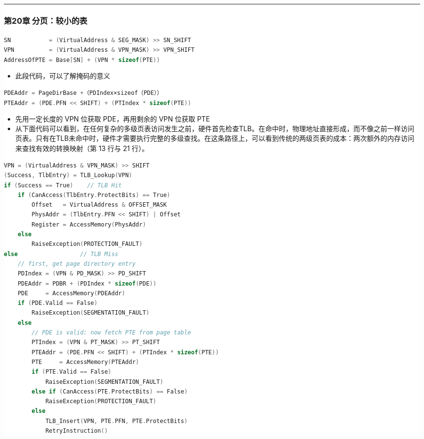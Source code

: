 




------



### 第20章 分页：较小的表

```cpp
SN           = (VirtualAddress & SEG_MASK) >> SN_SHIFT 
VPN          = (VirtualAddress & VPN_MASK) >> VPN_SHIFT 
AddressOfPTE = Base[SN] + (VPN * sizeof(PTE))
```

* 此段代码，可以了解掩码的意义

```cpp
PDEAddr = PageDirBase +（PDIndex×sizeof（PDE））
PTEAddr = (PDE.PFN << SHIFT) + (PTIndex * sizeof(PTE))
```

* 先用一定长度的 VPN 位获取 PDE，再用剩余的 VPN 位获取 PTE
* 从下面代码可以看到，在任何复杂的多级页表访问发生之前，硬件首先检查TLB。在命中时，物理地址直接形成，而不像之前一样访问页表。只有在TLB未命中时，硬件才需要执行完整的多级查找。在这条路径上，可以看到传统的两级页表的成本：两次额外的内存访问来查找有效的转换映射（第 13  行与 21 行）。

```cpp
VPN = (VirtualAddress & VPN_MASK) >> SHIFT
(Success, TlbEntry) = TLB_Lookup(VPN)
if (Success == True)    // TLB Hit
    if (CanAccess(TlbEntry.ProtectBits) == True)
        Offset   = VirtualAddress & OFFSET_MASK
        PhysAddr = (TlbEntry.PFN << SHIFT) | Offset
        Register = AccessMemory(PhysAddr)
    else
        RaiseException(PROTECTION_FAULT)
else                  // TLB Miss
    // first, get page directory entry
    PDIndex = (VPN & PD_MASK) >> PD_SHIFT
    PDEAddr = PDBR + (PDIndex * sizeof(PDE))
    PDE     = AccessMemory(PDEAddr)
    if (PDE.Valid == False)
        RaiseException(SEGMENTATION_FAULT)
    else
        // PDE is valid: now fetch PTE from page table
        PTIndex = (VPN & PT_MASK) >> PT_SHIFT
        PTEAddr = (PDE.PFN << SHIFT) + (PTIndex * sizeof(PTE))
        PTE     = AccessMemory(PTEAddr)
        if (PTE.Valid == False)
            RaiseException(SEGMENTATION_FAULT)
        else if (CanAccess(PTE.ProtectBits) == False)
            RaiseException(PROTECTION_FAULT)
        else
            TLB_Insert(VPN, PTE.PFN, PTE.ProtectBits)
            RetryInstruction()
```
